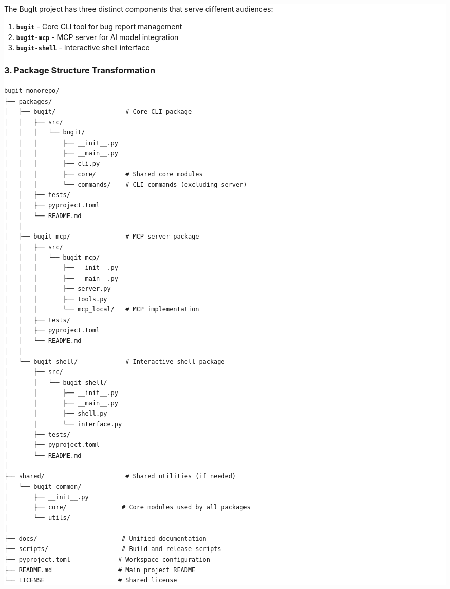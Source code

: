 The BugIt project has three distinct components that serve different audiences:

1. **`bugit`** - Core CLI tool for bug report management
2. **`bugit-mcp`** - MCP server for AI model integration  
3. **`bugit-shell`** - Interactive shell interface

### 3. Package Structure Transformation

```
bugit-monorepo/
├── packages/
│   ├── bugit/                   # Core CLI package
│   │   ├── src/
│   │   │   └── bugit/
│   │   │       ├── __init__.py
│   │   │       ├── __main__.py
│   │   │       ├── cli.py
│   │   │       ├── core/        # Shared core modules
│   │   │       └── commands/    # CLI commands (excluding server)
│   │   ├── tests/
│   │   ├── pyproject.toml
│   │   └── README.md
│   │
│   ├── bugit-mcp/               # MCP server package
│   │   ├── src/
│   │   │   └── bugit_mcp/
│   │   │       ├── __init__.py
│   │   │       ├── __main__.py
│   │   │       ├── server.py
│   │   │       ├── tools.py
│   │   │       └── mcp_local/   # MCP implementation
│   │   ├── tests/
│   │   ├── pyproject.toml
│   │   └── README.md
│   │
│   └── bugit-shell/             # Interactive shell package
│       ├── src/
│       │   └── bugit_shell/
│       │       ├── __init__.py
│       │       ├── __main__.py
│       │       ├── shell.py
│       │       └── interface.py
│       ├── tests/
│       ├── pyproject.toml
│       └── README.md
│
├── shared/                      # Shared utilities (if needed)
│   └── bugit_common/
│       ├── __init__.py
│       ├── core/               # Core modules used by all packages
│       └── utils/
│
├── docs/                       # Unified documentation
├── scripts/                    # Build and release scripts
├── pyproject.toml             # Workspace configuration
├── README.md                  # Main project README
└── LICENSE                    # Shared license
```
